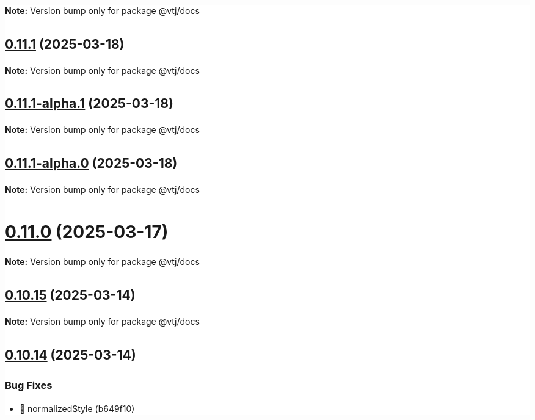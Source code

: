 **Note:** Version bump only for package @vtj/docs





## [0.11.1](https://gitee.com/newgateway/vtj/compare/@vtj/docs@0.11.1-alpha.1...@vtj/docs@0.11.1) (2025-03-18)

**Note:** Version bump only for package @vtj/docs





## [0.11.1-alpha.1](https://gitee.com/newgateway/vtj/compare/@vtj/docs@0.11.1-alpha.0...@vtj/docs@0.11.1-alpha.1) (2025-03-18)

**Note:** Version bump only for package @vtj/docs





## [0.11.1-alpha.0](https://gitee.com/newgateway/vtj/compare/@vtj/docs@0.11.0...@vtj/docs@0.11.1-alpha.0) (2025-03-18)

**Note:** Version bump only for package @vtj/docs





# [0.11.0](https://gitee.com/newgateway/vtj/compare/@vtj/docs@0.10.15...@vtj/docs@0.11.0) (2025-03-17)

**Note:** Version bump only for package @vtj/docs





## [0.10.15](https://gitee.com/newgateway/vtj/compare/@vtj/docs@0.10.14...@vtj/docs@0.10.15) (2025-03-14)

**Note:** Version bump only for package @vtj/docs





## [0.10.14](https://gitee.com/newgateway/vtj/compare/@vtj/docs@0.10.13...@vtj/docs@0.10.14) (2025-03-14)


### Bug Fixes

* 🐛 normalizedStyle ([b649f10](https://gitee.com/newgateway/vtj/commits/b649f109af7b11f29fcc51b523185c3302706d9a))
